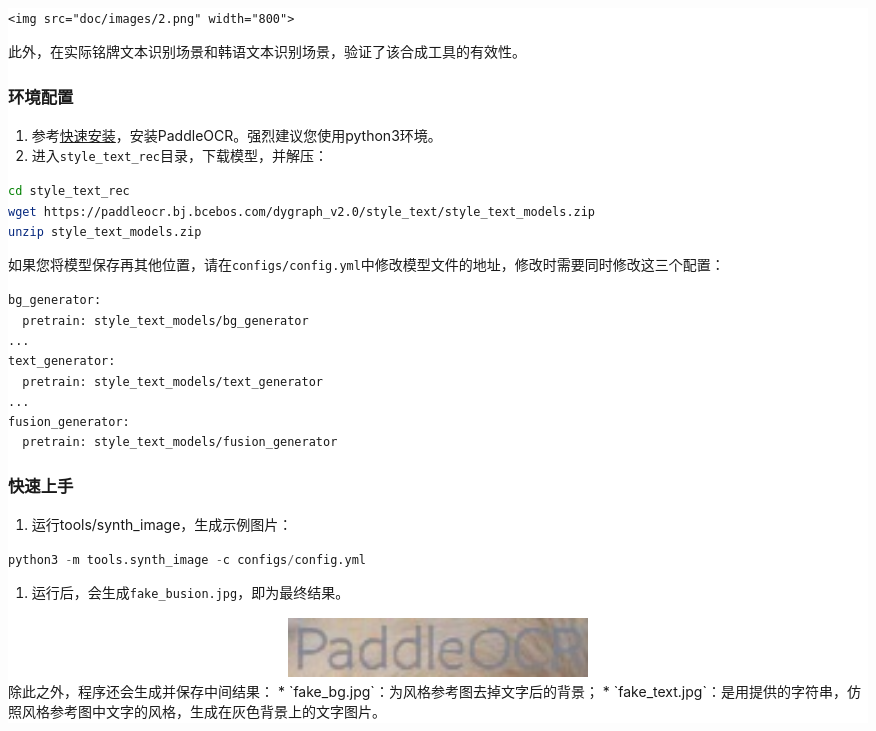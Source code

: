     <img src="doc/images/2.png" width="800">
</div>

此外，在实际铭牌文本识别场景和韩语文本识别场景，验证了该合成工具的有效性。

### 环境配置

1. 参考[快速安装](../doc/doc_ch/installation.md)，安装PaddleOCR。强烈建议您使用python3环境。
2. 进入`style_text_rec`目录，下载模型，并解压：

```bash
cd style_text_rec
wget https://paddleocr.bj.bcebos.com/dygraph_v2.0/style_text/style_text_models.zip
unzip style_text_models.zip
```

如果您将模型保存再其他位置，请在`configs/config.yml`中修改模型文件的地址，修改时需要同时修改这三个配置：

```
bg_generator:
  pretrain: style_text_models/bg_generator
...
text_generator:
  pretrain: style_text_models/text_generator
...
fusion_generator:
  pretrain: style_text_models/fusion_generator
```

### 快速上手

1. 运行tools/synth_image，生成示例图片：

```python
python3 -m tools.synth_image -c configs/config.yml
```

1. 运行后，会生成`fake_busion.jpg`，即为最终结果。
<div align="center">
    <img src="doc/images/4.jpg" width="300">
</div>
除此之外，程序还会生成并保存中间结果：
   * `fake_bg.jpg`：为风格参考图去掉文字后的背景；
   * `fake_text.jpg`：是用提供的字符串，仿照风格参考图中文字的风格，生成在灰色背景上的文字图片。
